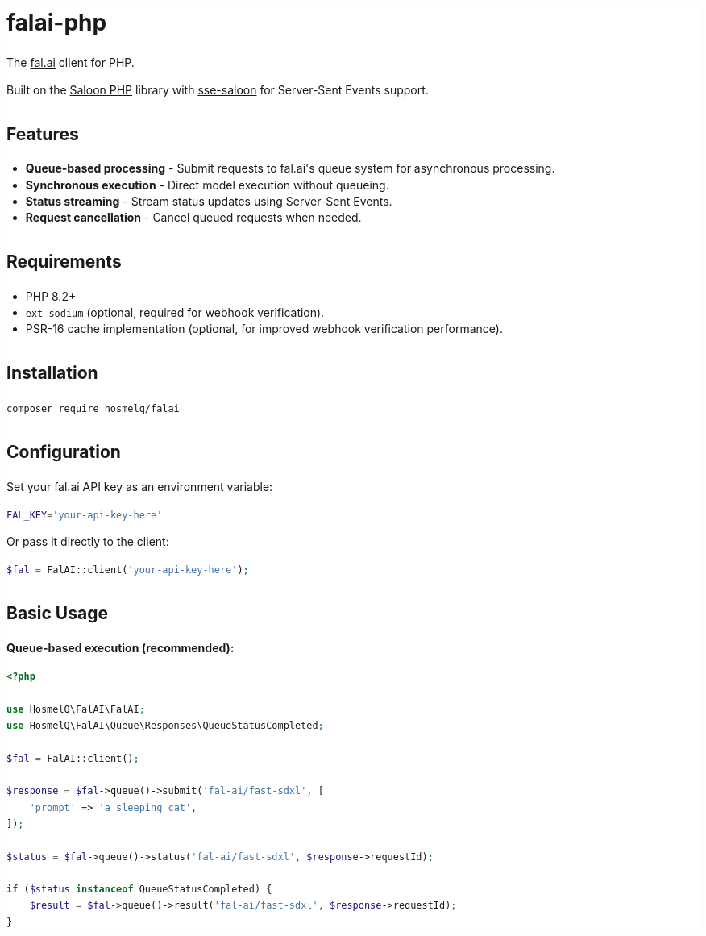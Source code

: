 # falai-php

The [fal.ai](https://fal.ai) client for PHP.

Built on the [Saloon PHP](https://docs.saloon.dev) library with [sse-saloon](https://github.com/hosmelq/sse-saloon) for Server-Sent Events support.

## Features

- **Queue-based processing** - Submit requests to fal.ai's queue system for asynchronous processing.
- **Synchronous execution** - Direct model execution without queueing.
- **Status streaming** - Stream status updates using Server-Sent Events.
- **Request cancellation** - Cancel queued requests when needed.

## Requirements

- PHP 8.2+
- `ext-sodium` (optional, required for webhook verification).
- PSR-16 cache implementation (optional, for improved webhook verification performance).

## Installation

```bash
composer require hosmelq/falai
```

## Configuration

Set your fal.ai API key as an environment variable:

```bash
FAL_KEY='your-api-key-here'
```

Or pass it directly to the client:

```php
$fal = FalAI::client('your-api-key-here');
```

## Basic Usage

**Queue-based execution (recommended):**

```php
<?php

use HosmelQ\FalAI\FalAI;
use HosmelQ\FalAI\Queue\Responses\QueueStatusCompleted;

$fal = FalAI::client();

$response = $fal->queue()->submit('fal-ai/fast-sdxl', [
    'prompt' => 'a sleeping cat',
]);

$status = $fal->queue()->status('fal-ai/fast-sdxl', $response->requestId);

if ($status instanceof QueueStatusCompleted) {
    $result = $fal->queue()->result('fal-ai/fast-sdxl', $response->requestId);
}
```
